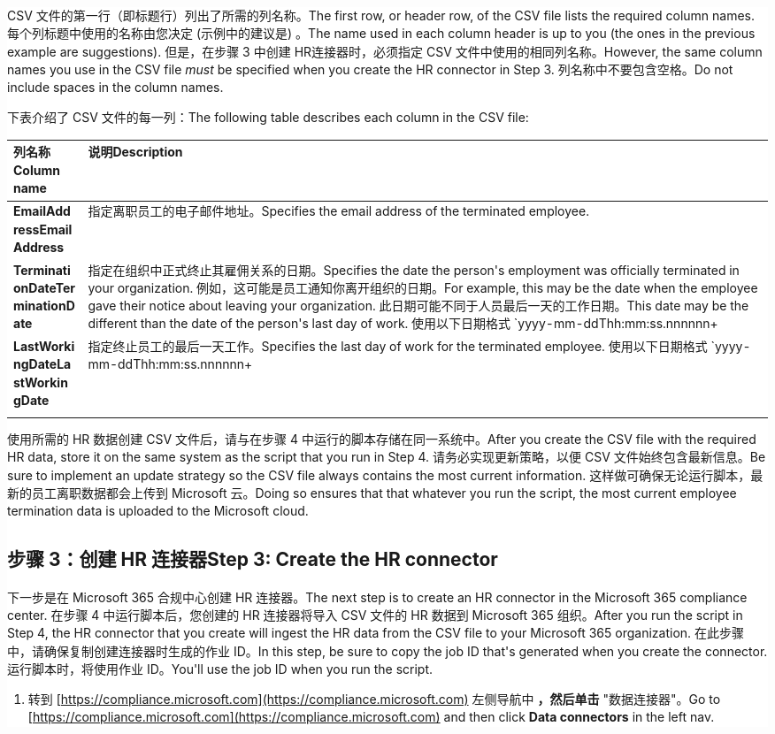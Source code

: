 <span data-ttu-id="7b7a5-140">CSV 文件的第一行（即标题行）列出了所需的列名称。</span><span class="sxs-lookup"><span data-stu-id="7b7a5-140">The first row, or header row, of the CSV file lists the required column names.</span></span> <span data-ttu-id="7b7a5-141">每个列标题中使用的名称由您决定 (示例中的建议是) 。</span><span class="sxs-lookup"><span data-stu-id="7b7a5-141">The name used in each column header is up to you (the ones in the previous example are suggestions).</span></span> <span data-ttu-id="7b7a5-142">但是，在步骤 3 中创建 HR连接器时，必须指定 CSV 文件中使用的相同列名称。</span><span class="sxs-lookup"><span data-stu-id="7b7a5-142">However, the same column names you use in the CSV file *must* be specified when you create the HR connector in Step 3.</span></span> <span data-ttu-id="7b7a5-143">列名称中不要包含空格。</span><span class="sxs-lookup"><span data-stu-id="7b7a5-143">Do not include spaces in the column names.</span></span>

<span data-ttu-id="7b7a5-144">下表介绍了 CSV 文件的每一列：</span><span class="sxs-lookup"><span data-stu-id="7b7a5-144">The following table describes each column in the CSV file:</span></span>

| <span data-ttu-id="7b7a5-145">列名称</span><span class="sxs-lookup"><span data-stu-id="7b7a5-145">Column name</span></span> | <span data-ttu-id="7b7a5-146">说明</span><span class="sxs-lookup"><span data-stu-id="7b7a5-146">Description</span></span> |
|:-----|:-----|
| <span data-ttu-id="7b7a5-147">**EmailAddress**</span><span class="sxs-lookup"><span data-stu-id="7b7a5-147">**EmailAddress**</span></span> <br/> |<span data-ttu-id="7b7a5-148">指定离职员工的电子邮件地址。</span><span class="sxs-lookup"><span data-stu-id="7b7a5-148">Specifies the email address of the terminated employee.</span></span>|
| <span data-ttu-id="7b7a5-149">**TerminationDate**</span><span class="sxs-lookup"><span data-stu-id="7b7a5-149">**TerminationDate**</span></span> <br/> |<span data-ttu-id="7b7a5-150">指定在组织中正式终止其雇佣关系的日期。</span><span class="sxs-lookup"><span data-stu-id="7b7a5-150">Specifies the date the person's employment was officially terminated in your organization.</span></span> <span data-ttu-id="7b7a5-151">例如，这可能是员工通知你离开组织的日期。</span><span class="sxs-lookup"><span data-stu-id="7b7a5-151">For example, this may be the date when the employee gave their notice about leaving your organization.</span></span> <span data-ttu-id="7b7a5-152">此日期可能不同于人员最后一天的工作日期。</span><span class="sxs-lookup"><span data-stu-id="7b7a5-152">This date may be the different than the date of the person's last day of work.</span></span> <span data-ttu-id="7b7a5-153">使用以下日期格式 `yyyy-mm-ddThh:mm:ss.nnnnnn+|-hh:mm` ：，即 [ISO 8601 日期和时间格式](https://www.iso.org/iso-8601-date-and-time-format.html)。</span><span class="sxs-lookup"><span data-stu-id="7b7a5-153">Use the following date format: `yyyy-mm-ddThh:mm:ss.nnnnnn+|-hh:mm`, which is the [ISO 8601 date and time format](https://www.iso.org/iso-8601-date-and-time-format.html).</span></span>|
|<span data-ttu-id="7b7a5-154">**LastWorkingDate**</span><span class="sxs-lookup"><span data-stu-id="7b7a5-154">**LastWorkingDate**</span></span>|<span data-ttu-id="7b7a5-155">指定终止员工的最后一天工作。</span><span class="sxs-lookup"><span data-stu-id="7b7a5-155">Specifies the last day of work for the terminated employee.</span></span> <span data-ttu-id="7b7a5-156">使用以下日期格式 `yyyy-mm-ddThh:mm:ss.nnnnnn+|-hh:mm` ：，即 [ISO 8601 日期和时间格式](https://www.iso.org/iso-8601-date-and-time-format.html)。</span><span class="sxs-lookup"><span data-stu-id="7b7a5-156">Use the following date format: `yyyy-mm-ddThh:mm:ss.nnnnnn+|-hh:mm`, which is the [ISO 8601 date and time format](https://www.iso.org/iso-8601-date-and-time-format.html).</span></span>|
|||

<span data-ttu-id="7b7a5-157">使用所需的 HR 数据创建 CSV 文件后，请与在步骤 4 中运行的脚本存储在同一系统中。</span><span class="sxs-lookup"><span data-stu-id="7b7a5-157">After you create the CSV file with the required HR data, store it on the same system as the script that you run in Step 4.</span></span> <span data-ttu-id="7b7a5-158">请务必实现更新策略，以便 CSV 文件始终包含最新信息。</span><span class="sxs-lookup"><span data-stu-id="7b7a5-158">Be sure to implement an update strategy so the CSV file always contains the most current information.</span></span> <span data-ttu-id="7b7a5-159">这样做可确保无论运行脚本，最新的员工离职数据都会上传到 Microsoft 云。</span><span class="sxs-lookup"><span data-stu-id="7b7a5-159">Doing so ensures that that whatever you run the script, the most current employee termination data is uploaded to the Microsoft cloud.</span></span>

## <a name="step-3-create-the-hr-connector"></a><span data-ttu-id="7b7a5-160">步骤 3：创建 HR 连接器</span><span class="sxs-lookup"><span data-stu-id="7b7a5-160">Step 3: Create the HR connector</span></span>

<span data-ttu-id="7b7a5-161">下一步是在 Microsoft 365 合规中心创建 HR 连接器。</span><span class="sxs-lookup"><span data-stu-id="7b7a5-161">The next step is to create an HR connector in the Microsoft 365 compliance center.</span></span> <span data-ttu-id="7b7a5-162">在步骤 4 中运行脚本后，您创建的 HR 连接器将导入 CSV 文件的 HR 数据到 Microsoft 365 组织。</span><span class="sxs-lookup"><span data-stu-id="7b7a5-162">After you run the script in Step 4, the HR connector that you create will ingest the HR data from the CSV file to your Microsoft 365 organization.</span></span> <span data-ttu-id="7b7a5-163">在此步骤中，请确保复制创建连接器时生成的作业 ID。</span><span class="sxs-lookup"><span data-stu-id="7b7a5-163">In this step, be sure to copy the job ID that's generated when you create the connector.</span></span> <span data-ttu-id="7b7a5-164">运行脚本时，将使用作业 ID。</span><span class="sxs-lookup"><span data-stu-id="7b7a5-164">You'll use the job ID when you run the script.</span></span>

1. <span data-ttu-id="7b7a5-165">转到 [https://compliance.microsoft.com](https://compliance.microsoft.com) 左侧导航中 **，然后单击** "数据连接器"。</span><span class="sxs-lookup"><span data-stu-id="7b7a5-165">Go to [https://compliance.microsoft.com](https://compliance.microsoft.com) and then click **Data connectors** in the left nav.</span></span>

